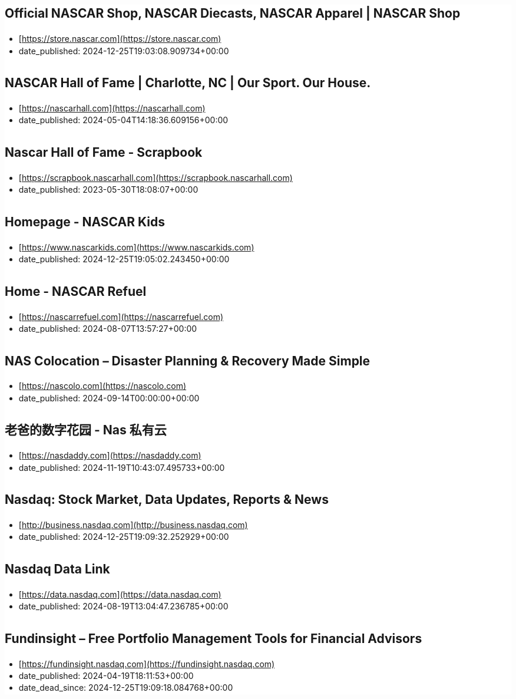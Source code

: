  ## Official NASCAR Shop, NASCAR Diecasts, NASCAR Apparel | NASCAR Shop
 - [https://store.nascar.com](https://store.nascar.com)
 - date_published: 2024-12-25T19:03:08.909734+00:00

 ## NASCAR Hall of Fame | Charlotte, NC | Our Sport. Our House.
 - [https://nascarhall.com](https://nascarhall.com)
 - date_published: 2024-05-04T14:18:36.609156+00:00

 ## Nascar Hall of Fame - Scrapbook
 - [https://scrapbook.nascarhall.com](https://scrapbook.nascarhall.com)
 - date_published: 2023-05-30T18:08:07+00:00

 ## Homepage - NASCAR Kids
 - [https://www.nascarkids.com](https://www.nascarkids.com)
 - date_published: 2024-12-25T19:05:02.243450+00:00

 ## Home - NASCAR Refuel
 - [https://nascarrefuel.com](https://nascarrefuel.com)
 - date_published: 2024-08-07T13:57:27+00:00

 ## NAS Colocation – Disaster Planning & Recovery Made Simple
 - [https://nascolo.com](https://nascolo.com)
 - date_published: 2024-09-14T00:00:00+00:00

 ## 老爸的数字花园 - Nas 私有云
 - [https://nasdaddy.com](https://nasdaddy.com)
 - date_published: 2024-11-19T10:43:07.495733+00:00

 ## Nasdaq: Stock Market, Data Updates, Reports & News
 - [http://business.nasdaq.com](http://business.nasdaq.com)
 - date_published: 2024-12-25T19:09:32.252929+00:00

 ## Nasdaq Data Link
 - [https://data.nasdaq.com](https://data.nasdaq.com)
 - date_published: 2024-08-19T13:04:47.236785+00:00

 ## Fundinsight – Free Portfolio Management Tools for Financial Advisors
 - [https://fundinsight.nasdaq.com](https://fundinsight.nasdaq.com)
 - date_published: 2024-04-19T18:11:53+00:00
 - date_dead_since: 2024-12-25T19:09:18.084768+00:00
